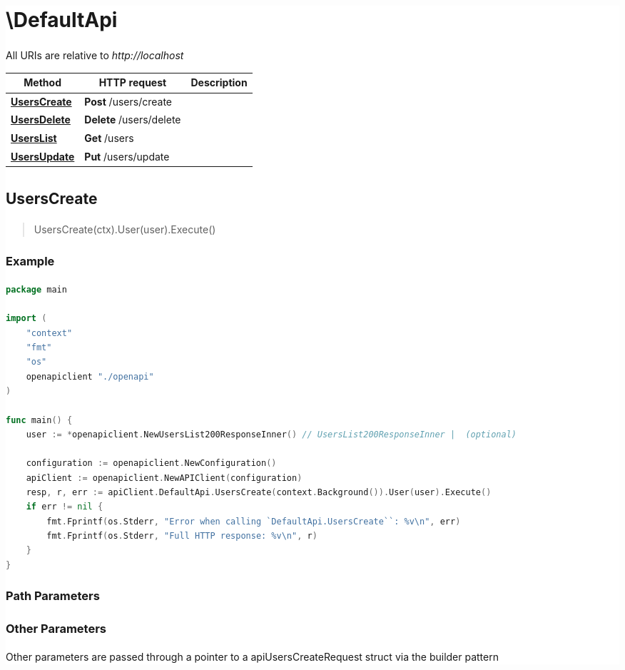 # \DefaultApi

All URIs are relative to *http://localhost*

Method | HTTP request | Description
------------- | ------------- | -------------
[**UsersCreate**](DefaultApi.md#UsersCreate) | **Post** /users/create | 
[**UsersDelete**](DefaultApi.md#UsersDelete) | **Delete** /users/delete | 
[**UsersList**](DefaultApi.md#UsersList) | **Get** /users | 
[**UsersUpdate**](DefaultApi.md#UsersUpdate) | **Put** /users/update | 



## UsersCreate

> UsersCreate(ctx).User(user).Execute()





### Example

```go
package main

import (
    "context"
    "fmt"
    "os"
    openapiclient "./openapi"
)

func main() {
    user := *openapiclient.NewUsersList200ResponseInner() // UsersList200ResponseInner |  (optional)

    configuration := openapiclient.NewConfiguration()
    apiClient := openapiclient.NewAPIClient(configuration)
    resp, r, err := apiClient.DefaultApi.UsersCreate(context.Background()).User(user).Execute()
    if err != nil {
        fmt.Fprintf(os.Stderr, "Error when calling `DefaultApi.UsersCreate``: %v\n", err)
        fmt.Fprintf(os.Stderr, "Full HTTP response: %v\n", r)
    }
}
```

### Path Parameters



### Other Parameters

Other parameters are passed through a pointer to a apiUsersCreateRequest struct via the builder pattern
